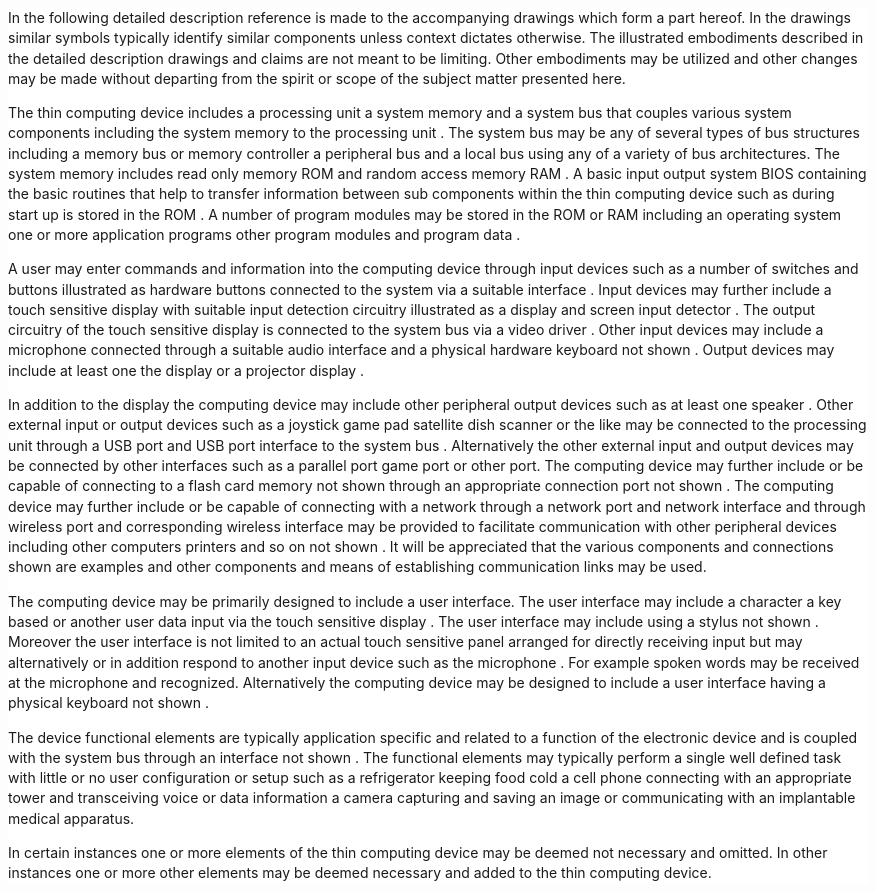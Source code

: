 In the following detailed description reference is made to the accompanying drawings which form a part hereof. In the drawings similar symbols typically identify similar components unless context dictates otherwise. The illustrated embodiments described in the detailed description drawings and claims are not meant to be limiting. Other embodiments may be utilized and other changes may be made without departing from the spirit or scope of the subject matter presented here.

The thin computing device includes a processing unit a system memory and a system bus that couples various system components including the system memory to the processing unit . The system bus may be any of several types of bus structures including a memory bus or memory controller a peripheral bus and a local bus using any of a variety of bus architectures. The system memory includes read only memory ROM and random access memory RAM . A basic input output system BIOS containing the basic routines that help to transfer information between sub components within the thin computing device such as during start up is stored in the ROM . A number of program modules may be stored in the ROM or RAM including an operating system one or more application programs other program modules and program data .

A user may enter commands and information into the computing device through input devices such as a number of switches and buttons illustrated as hardware buttons connected to the system via a suitable interface . Input devices may further include a touch sensitive display with suitable input detection circuitry illustrated as a display and screen input detector . The output circuitry of the touch sensitive display is connected to the system bus via a video driver . Other input devices may include a microphone connected through a suitable audio interface and a physical hardware keyboard not shown . Output devices may include at least one the display or a projector display .

In addition to the display the computing device may include other peripheral output devices such as at least one speaker . Other external input or output devices such as a joystick game pad satellite dish scanner or the like may be connected to the processing unit through a USB port and USB port interface to the system bus . Alternatively the other external input and output devices may be connected by other interfaces such as a parallel port game port or other port. The computing device may further include or be capable of connecting to a flash card memory not shown through an appropriate connection port not shown . The computing device may further include or be capable of connecting with a network through a network port and network interface and through wireless port and corresponding wireless interface may be provided to facilitate communication with other peripheral devices including other computers printers and so on not shown . It will be appreciated that the various components and connections shown are examples and other components and means of establishing communication links may be used.

The computing device may be primarily designed to include a user interface. The user interface may include a character a key based or another user data input via the touch sensitive display . The user interface may include using a stylus not shown . Moreover the user interface is not limited to an actual touch sensitive panel arranged for directly receiving input but may alternatively or in addition respond to another input device such as the microphone . For example spoken words may be received at the microphone and recognized. Alternatively the computing device may be designed to include a user interface having a physical keyboard not shown .

The device functional elements are typically application specific and related to a function of the electronic device and is coupled with the system bus through an interface not shown . The functional elements may typically perform a single well defined task with little or no user configuration or setup such as a refrigerator keeping food cold a cell phone connecting with an appropriate tower and transceiving voice or data information a camera capturing and saving an image or communicating with an implantable medical apparatus.

In certain instances one or more elements of the thin computing device may be deemed not necessary and omitted. In other instances one or more other elements may be deemed necessary and added to the thin computing device.
